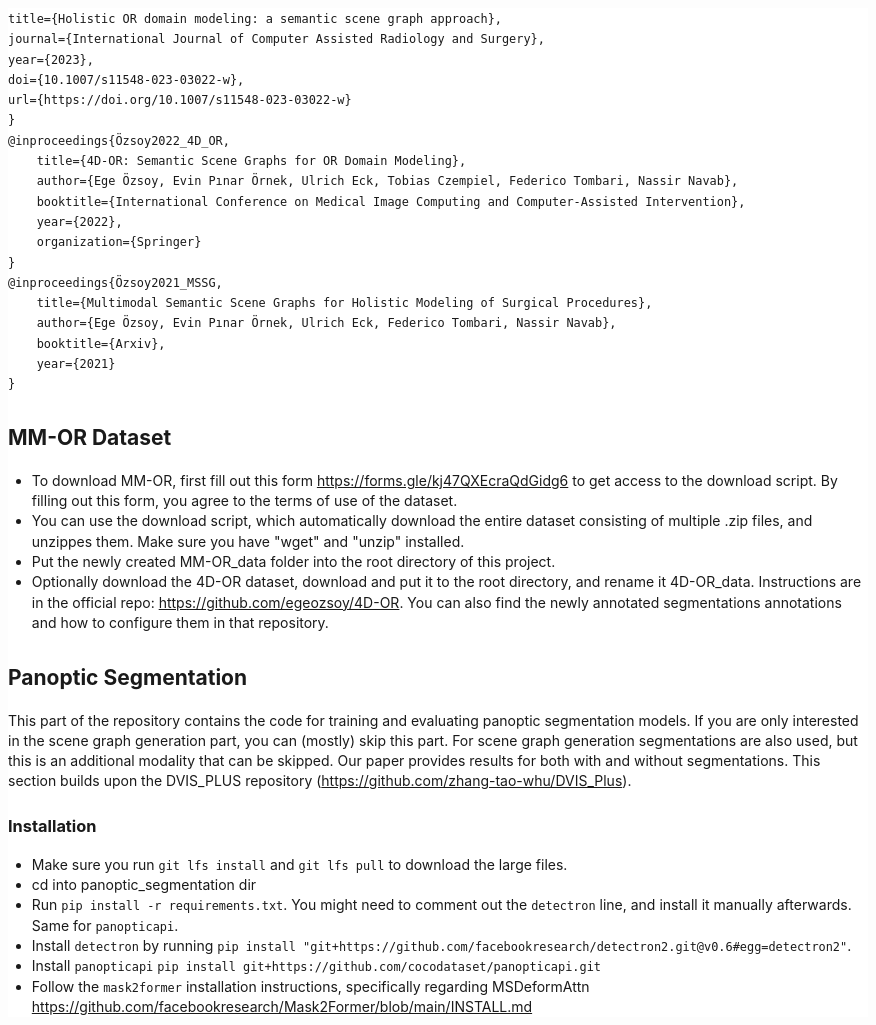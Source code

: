 ```
title={Holistic OR domain modeling: a semantic scene graph approach},
journal={International Journal of Computer Assisted Radiology and Surgery},
year={2023},
doi={10.1007/s11548-023-03022-w},
url={https://doi.org/10.1007/s11548-023-03022-w}
}
@inproceedings{Özsoy2022_4D_OR,
    title={4D-OR: Semantic Scene Graphs for OR Domain Modeling},
    author={Ege Özsoy, Evin Pınar Örnek, Ulrich Eck, Tobias Czempiel, Federico Tombari, Nassir Navab},
    booktitle={International Conference on Medical Image Computing and Computer-Assisted Intervention},
    year={2022},
    organization={Springer}
}
@inproceedings{Özsoy2021_MSSG,
    title={Multimodal Semantic Scene Graphs for Holistic Modeling of Surgical Procedures},
    author={Ege Özsoy, Evin Pınar Örnek, Ulrich Eck, Federico Tombari, Nassir Navab},
    booktitle={Arxiv},
    year={2021}
}
```

## MM-OR Dataset
- To download MM-OR, first fill out this form https://forms.gle/kj47QXEcraQdGidg6 to get access to the download script. By filling out this form, you agree to the terms of use of the
  dataset.
- You can use the download script, which automatically download the entire dataset consisting of multiple .zip files, and unzippes them. Make sure you have "wget" and "unzip" installed. 
- Put the newly created MM-OR_data folder into the root directory of this project.
- Optionally download the 4D-OR dataset, download and put it to the root directory, and rename it 4D-OR_data. Instructions are in the official repo: https://github.com/egeozsoy/4D-OR. You can also find the newly annotated segmentations annotations and how to configure them in that repository.

## Panoptic Segmentation
This part of the repository contains the code for training and evaluating panoptic segmentation models. If you are only interested in the scene graph generation part, you can (mostly) skip this part.
For scene graph generation segmentations are also used, but this is an additional modality that can be skipped. Our paper provides results for both with and without segmentations.
This section builds upon the DVIS_PLUS repository (https://github.com/zhang-tao-whu/DVIS_Plus).

### Installation
- Make sure you run `git lfs install` and `git lfs pull` to download the large files.
- cd into panoptic_segmentation dir
- Run `pip install -r requirements.txt`. You might need to comment out the `detectron` line, and install it manually afterwards. Same for `panopticapi`.
- Install `detectron` by running `pip install "git+https://github.com/facebookresearch/detectron2.git@v0.6#egg=detectron2"`.
- Install `panopticapi` `pip install git+https://github.com/cocodataset/panopticapi.git`
- Follow the `mask2former` installation instructions, specifically regarding MSDeformAttn https://github.com/facebookresearch/Mask2Former/blob/main/INSTALL.md
